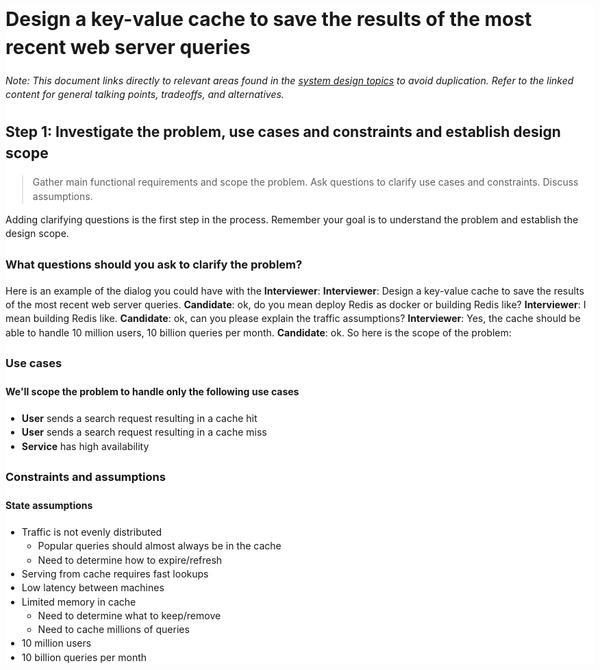 # Design a key-value cache to save the results of the most recent web server queries 

*Note: This document links directly to relevant areas found in the [system design topics](https://github.com/ido777/system-design-primer-update#index-of-system-design-topics) to avoid duplication.  Refer to the linked content for general talking points, tradeoffs, and alternatives.*

## Step 1: Investigate the problem, use cases and constraints and establish design scope

> Gather main functional requirements and scope the problem.
> Ask questions to clarify use cases and constraints.
> Discuss assumptions.


Adding clarifying questions is the first step in the process.
Remember your goal is to understand the problem and establish the design scope.

### What questions should you ask to clarify the problem?

Here is an example of the dialog you could have with the **Interviewer**:
**Interviewer**: Design a key-value cache to save the results of the most recent web server queries.
**Candidate**: ok, do you mean deploy Redis as docker or building Redis like?
**Interviewer**: I mean building Redis like.
**Candidate**: ok, can you please explain the traffic assumptions? 
**Interviewer**: Yes, the cache should be able to handle 10 million users, 10 billion queries per month.
**Candidate**: ok. So here is the scope of the problem:

### Use cases

#### We'll scope the problem to handle only the following use cases

* **User** sends a search request resulting in a cache hit
* **User** sends a search request resulting in a cache miss
* **Service** has high availability

### Constraints and assumptions

#### State assumptions

* Traffic is not evenly distributed
    * Popular queries should almost always be in the cache
    * Need to determine how to expire/refresh
* Serving from cache requires fast lookups
* Low latency between machines
* Limited memory in cache
    * Need to determine what to keep/remove
    * Need to cache millions of queries
* 10 million users
* 10 billion queries per month
